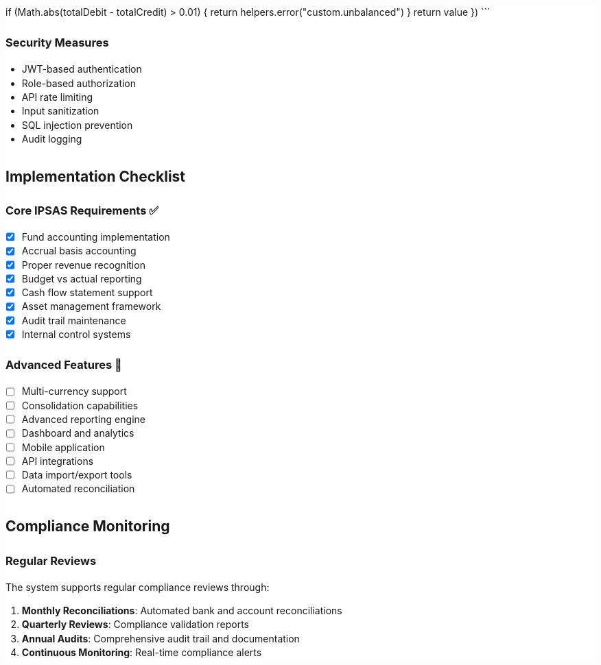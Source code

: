   if (Math.abs(totalDebit - totalCredit) > 0.01) {
    return helpers.error("custom.unbalanced")
  }
  return value
})
\`\`\`

### Security Measures

- JWT-based authentication
- Role-based authorization
- API rate limiting
- Input sanitization
- SQL injection prevention
- Audit logging

## Implementation Checklist

### Core IPSAS Requirements ✅

- [x] Fund accounting implementation
- [x] Accrual basis accounting
- [x] Proper revenue recognition
- [x] Budget vs actual reporting
- [x] Cash flow statement support
- [x] Asset management framework
- [x] Audit trail maintenance
- [x] Internal control systems

### Advanced Features 🚧

- [ ] Multi-currency support
- [ ] Consolidation capabilities
- [ ] Advanced reporting engine
- [ ] Dashboard and analytics
- [ ] Mobile application
- [ ] API integrations
- [ ] Data import/export tools
- [ ] Automated reconciliation

## Compliance Monitoring

### Regular Reviews

The system supports regular compliance reviews through:

1. **Monthly Reconciliations**: Automated bank and account reconciliations
2. **Quarterly Reviews**: Compliance validation reports
3. **Annual Audits**: Comprehensive audit trail and documentation
4. **Continuous Monitoring**: Real-time compliance alerts
